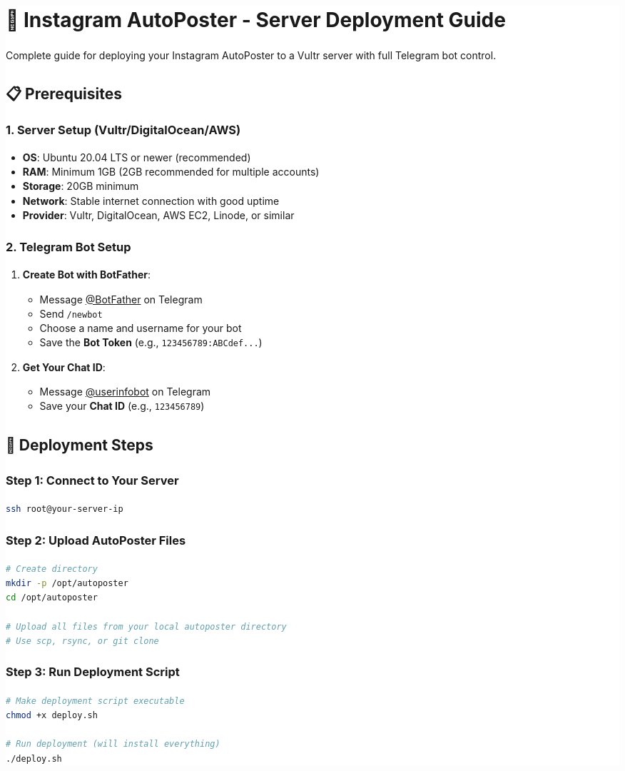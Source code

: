# 🚀 Instagram AutoPoster - Server Deployment Guide

Complete guide for deploying your Instagram AutoPoster to a Vultr server with full Telegram bot control.

## 📋 Prerequisites

### 1. Server Setup (Vultr/DigitalOcean/AWS)
- **OS**: Ubuntu 20.04 LTS or newer (recommended)
- **RAM**: Minimum 1GB (2GB recommended for multiple accounts)
- **Storage**: 20GB minimum
- **Network**: Stable internet connection with good uptime
- **Provider**: Vultr, DigitalOcean, AWS EC2, Linode, or similar

### 2. Telegram Bot Setup
1. **Create Bot with BotFather**:
   - Message [@BotFather](https://t.me/BotFather) on Telegram
   - Send `/newbot`
   - Choose a name and username for your bot
   - Save the **Bot Token** (e.g., `123456789:ABCdef...`)

2. **Get Your Chat ID**:
   - Message [@userinfobot](https://t.me/userinfobot) on Telegram
   - Save your **Chat ID** (e.g., `123456789`)

## 🔧 Deployment Steps

### Step 1: Connect to Your Server
```bash
ssh root@your-server-ip
```

### Step 2: Upload AutoPoster Files
```bash
# Create directory
mkdir -p /opt/autoposter
cd /opt/autoposter

# Upload all files from your local autoposter directory
# Use scp, rsync, or git clone
```

### Step 3: Run Deployment Script
```bash
# Make deployment script executable
chmod +x deploy.sh

# Run deployment (will install everything)
./deploy.sh
```
